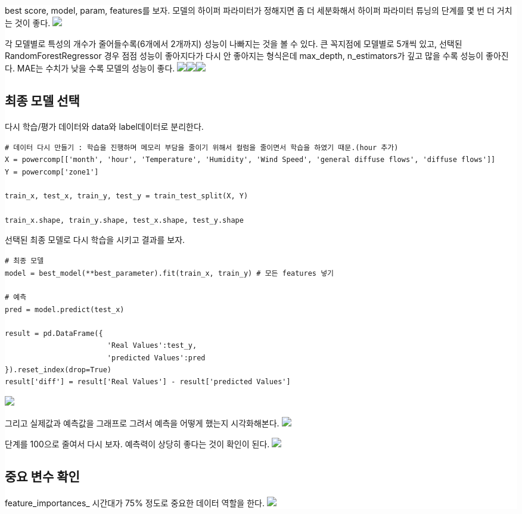 best score, model, param, features를 보자.
모델의 하이퍼 파라미터가 정해지면 좀 더 세분화해서 하이퍼 파라미터 튜닝의 단계를 몇 번 더 거치는 것이 좋다.
![](https://velog.velcdn.com/images/seonydg/post/2e1865c2-2fd0-4905-9d93-1c8036510d35/image.png)

각 모델별로 특성의 개수가 줄어들수록(6개에서 2개까지) 성능이 나빠지는 것을 볼 수 있다.
큰 꼭지점에 모델별로 5개씩 있고, 
선택된 RandomForestRegressor 경우 점점 성능이 좋아지다가 다시 안 좋아지는 형식은데 max_depth, n_estimators가 깊고 많을 수록 성능이 좋아진다.
MAE는 수치가 낮을 수록 모델의 성능이 좋다.
![](https://velog.velcdn.com/images/seonydg/post/3200de9a-9d54-4ddd-8a22-e59d12e3a76f/image.png)![](https://velog.velcdn.com/images/seonydg/post/812ae7cf-883b-4cfc-ab00-13f2decd4e11/image.png)![](https://velog.velcdn.com/images/seonydg/post/86889d46-3989-4e90-afb2-7dc52a9260e6/image.png)


## 최종 모델 선택 
다시 학습/평가 데이터와 data와 label데이터로 분리한다.
```
# 데이터 다시 만들기 : 학습을 진행하며 메모리 부담을 줄이기 위해서 컬럼을 줄이면서 학습을 하였기 때문.(hour 추가)
X = powercomp[['month', 'hour', 'Temperature', 'Humidity', 'Wind Speed', 'general diffuse flows', 'diffuse flows']]
Y = powercomp['zone1']

train_x, test_x, train_y, test_y = train_test_split(X, Y)

train_x.shape, train_y.shape, test_x.shape, test_y.shape
```

선택된 최종 모델로 다시 학습을 시키고 결과를 보자.
```
# 최종 모델
model = best_model(**best_parameter).fit(train_x, train_y) # 모든 features 넣기

# 예측
pred = model.predict(test_x)

result = pd.DataFrame({
                        'Real Values':test_y,
                        'predicted Values':pred
}).reset_index(drop=True)
result['diff'] = result['Real Values'] - result['predicted Values']
```
![](https://velog.velcdn.com/images/seonydg/post/858c48a4-92bb-4cfe-b5c4-6b1680b295e8/image.png)


그리고 실제값과 예측값을 그래프로 그려서 예측을 어떻게 했는지 시각화해본다.
![](https://velog.velcdn.com/images/seonydg/post/b421c2ec-5a39-482a-96a4-cf0a4c45446b/image.png)

단계를 100으로 줄여서 다시 보자.
예측력이 상당히 좋다는 것이 확인이 된다.
![](https://velog.velcdn.com/images/seonydg/post/5f2a5bd2-6ada-46c6-bd2c-de3dd8e6ae7c/image.png)



## 중요 변수 확인
feature_importances_
시간대가 75% 정도로 중요한 데이터 역할을 한다.
![](https://velog.velcdn.com/images/seonydg/post/83c5fc70-ef7b-4211-9508-cd2d78df53f1/image.png)
